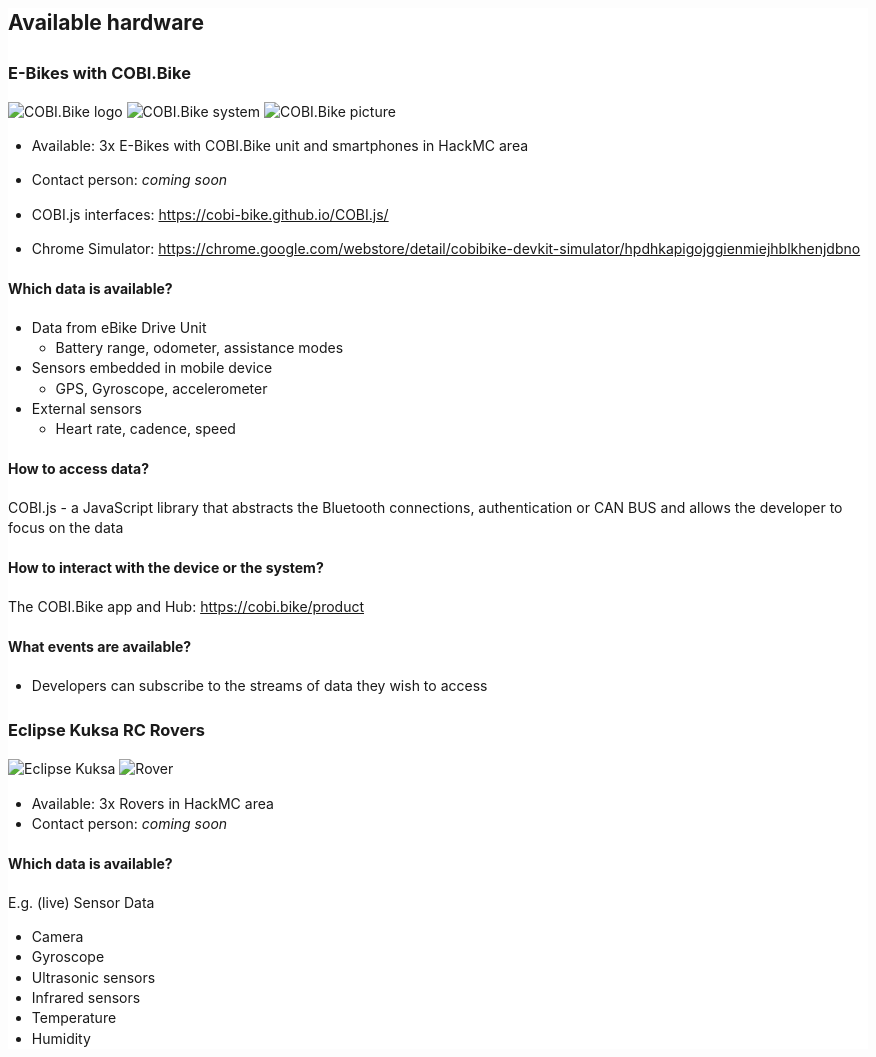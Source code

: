 

## Available hardware

### E-Bikes with COBI.Bike

![COBI.Bike logo](https://pbs.twimg.com/profile_images/535863826529271808/_Zy4iyJ3_200x200.png)
![COBI.Bike system](images/cobi_system.jpg)
![COBI.Bike picture](images/cobi_image.jpg)

* Available: 3x E-Bikes with COBI.Bike unit and smartphones in HackMC area
* Contact person: _coming soon_

* COBI.js interfaces: https://cobi-bike.github.io/COBI.js/
* Chrome Simulator: https://chrome.google.com/webstore/detail/cobibike-devkit-simulator/hpdhkapigojggienmiejhblkhenjdbno 

#### Which data is available?

* Data from eBike Drive Unit
  * Battery range, odometer, assistance modes
* Sensors embedded in mobile device
  * GPS, Gyroscope, accelerometer
* External sensors
  * Heart rate, cadence, speed
  
#### How to access data?

COBI.js - a JavaScript library that abstracts the Bluetooth connections, authentication or CAN BUS and allows the developer to focus on the data

#### How to interact with the device or the system?

The COBI.Bike app and Hub: https://cobi.bike/product 

#### What events are available?

* Developers can subscribe to the streams of data they wish to access



### Eclipse Kuksa RC Rovers

![Eclipse Kuksa](images/eclipse_KUKSA.png)
![Rover](images/eclipse_kuksa_rover.png)

* Available: 3x Rovers in HackMC area
* Contact person: _coming soon_

#### Which data is available?

E.g. (live) Sensor Data 
* Camera
* Gyroscope
* Ultrasonic sensors
* Infrared sensors
* Temperature
* Humidity
